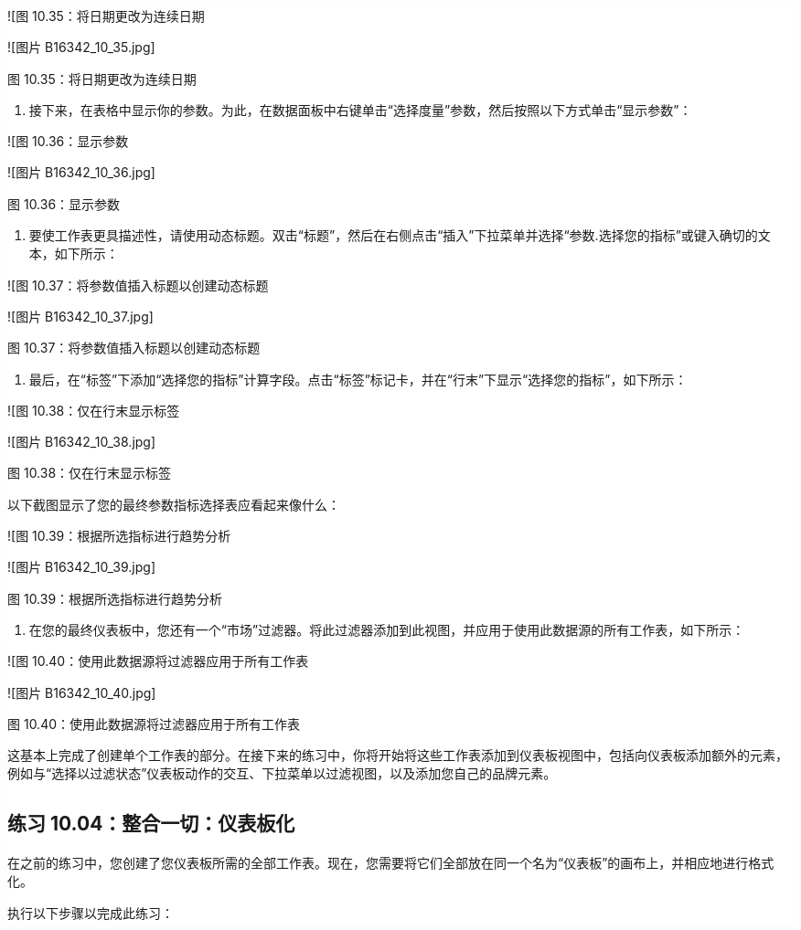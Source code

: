 ![图 10.35：将日期更改为连续日期

![图片 B16342_10_35.jpg]

图 10.35：将日期更改为连续日期

1.  接下来，在表格中显示你的参数。为此，在数据面板中右键单击“选择度量”参数，然后按照以下方式单击“显示参数”：

![图 10.36：显示参数

![图片 B16342_10_36.jpg]

图 10.36：显示参数

1.  要使工作表更具描述性，请使用动态标题。双击“标题”，然后在右侧点击“插入”下拉菜单并选择“参数.选择您的指标”或键入确切的文本，如下所示：

![图 10.37：将参数值插入标题以创建动态标题

![图片 B16342_10_37.jpg]

图 10.37：将参数值插入标题以创建动态标题

1.  最后，在“标签”下添加“选择您的指标”计算字段。点击“标签”标记卡，并在“行末”下显示“选择您的指标”，如下所示：

![图 10.38：仅在行末显示标签

![图片 B16342_10_38.jpg]

图 10.38：仅在行末显示标签

以下截图显示了您的最终参数指标选择表应看起来像什么：

![图 10.39：根据所选指标进行趋势分析

![图片 B16342_10_39.jpg]

图 10.39：根据所选指标进行趋势分析

1.  在您的最终仪表板中，您还有一个“市场”过滤器。将此过滤器添加到此视图，并应用于使用此数据源的所有工作表，如下所示：

![图 10.40：使用此数据源将过滤器应用于所有工作表

![图片 B16342_10_40.jpg]

图 10.40：使用此数据源将过滤器应用于所有工作表

这基本上完成了创建单个工作表的部分。在接下来的练习中，你将开始将这些工作表添加到仪表板视图中，包括向仪表板添加额外的元素，例如与“选择以过滤状态”仪表板动作的交互、下拉菜单以过滤视图，以及添加您自己的品牌元素。

## 练习 10.04：整合一切：仪表板化

在之前的练习中，您创建了您仪表板所需的全部工作表。现在，您需要将它们全部放在同一个名为“仪表板”的画布上，并相应地进行格式化。

执行以下步骤以完成此练习：
